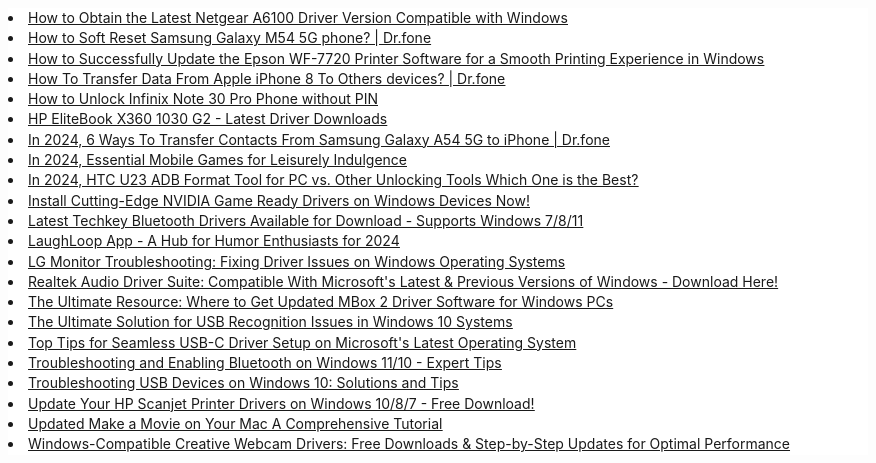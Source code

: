 <li><a href="https://win-amazing.techidaily.com/how-to-obtain-the-latest-netgear-a6100-driver-version-compatible-with-windows/"><u>How to Obtain the Latest Netgear A6100 Driver Version Compatible with Windows</u></a></li>
<li><a href="https://techidaily.com/how-to-soft-reset-samsung-galaxy-m54-5g-phone-drfone-by-drfone-reset-android-reset-android/"><u>How to Soft Reset Samsung Galaxy M54 5G phone? | Dr.fone</u></a></li>
<li><a href="https://win-amazing.techidaily.com/how-to-successfully-update-the-epson-wf-7720-printer-software-for-a-smooth-printing-experience-in-windows/"><u>How to Successfully Update the Epson WF-7720 Printer Software for a Smooth Printing Experience in Windows</u></a></li>
<li><a href="https://techidaily.com/how-to-transfer-data-from-apple-iphone-8-to-others-devices-drfone-by-drfone-transfer-data-from-ios-transfer-data-from-ios/"><u>How To Transfer Data From Apple iPhone 8 To Others devices? | Dr.fone</u></a></li>
<li><a href="https://unlock-android.techidaily.com/how-to-unlock-infinix-note-30-pro-phone-without-pin-by-drfone-android/"><u>How to Unlock Infinix Note 30 Pro Phone without PIN</u></a></li>
<li><a href="https://win-amazing.techidaily.com/hp-elitebook-x360-1030-g2-latest-driver-downloads/"><u>HP EliteBook X360 1030 G2 - Latest Driver Downloads</u></a></li>
<li><a href="https://android-transfer.techidaily.com/in-2024-6-ways-to-transfer-contacts-from-samsung-galaxy-a54-5g-to-iphone-drfone-by-drfone-transfer-from-android-transfer-from-android/"><u>In 2024, 6 Ways To Transfer Contacts From Samsung Galaxy A54 5G to iPhone | Dr.fone</u></a></li>
<li><a href="https://screen-capture.techidaily.com/in-2024-essential-mobile-games-for-leisurely-indulgence/"><u>In 2024, Essential Mobile Games for Leisurely Indulgence</u></a></li>
<li><a href="https://android-frp.techidaily.com/in-2024-htc-u23-adb-format-tool-for-pc-vs-other-unlocking-tools-which-one-is-the-best-by-drfone-android/"><u>In 2024, HTC U23 ADB Format Tool for PC vs. Other Unlocking Tools Which One is the Best?</u></a></li>
<li><a href="https://win-amazing.techidaily.com/install-cutting-edge-nvidia-game-ready-drivers-on-windows-devices-now/"><u>Install Cutting-Edge NVIDIA Game Ready Drivers on Windows Devices Now!</u></a></li>
<li><a href="https://win-amazing.techidaily.com/latest-techkey-bluetooth-drivers-available-for-download-supports-windows-7811/"><u>Latest Techkey Bluetooth Drivers Available for Download - Supports Windows 7/8/11</u></a></li>
<li><a href="https://extra-skills.techidaily.com/laughloop-app-a-hub-for-humor-enthusiasts-for-2024/"><u>LaughLoop App - A Hub for Humor Enthusiasts for 2024</u></a></li>
<li><a href="https://win-amazing.techidaily.com/lg-monitor-troubleshooting-fixing-driver-issues-on-windows-operating-systems/"><u>LG Monitor Troubleshooting: Fixing Driver Issues on Windows Operating Systems</u></a></li>
<li><a href="https://win-amazing.techidaily.com/realtek-audio-driver-suite-compatible-with-microsofts-latest-and-previous-versions-of-windows-download-here/"><u>Realtek Audio Driver Suite: Compatible With Microsoft's Latest & Previous Versions of Windows - Download Here!</u></a></li>
<li><a href="https://win-amazing.techidaily.com/the-ultimate-resource-where-to-get-updated-mbox-2-driver-software-for-windows-pcs/"><u>The Ultimate Resource: Where to Get Updated MBox 2 Driver Software for Windows PCs</u></a></li>
<li><a href="https://win-amazing.techidaily.com/the-ultimate-solution-for-usb-recognition-issues-in-windows-10-systems/"><u>The Ultimate Solution for USB Recognition Issues in Windows 10 Systems</u></a></li>
<li><a href="https://win-amazing.techidaily.com/top-tips-for-seamless-usb-c-driver-setup-on-microsofts-latest-operating-system/"><u>Top Tips for Seamless USB-C Driver Setup on Microsoft's Latest Operating System</u></a></li>
<li><a href="https://common-error.techidaily.com/troubleshooting-and-enabling-bluetooth-on-windows-1110-expert-tips/"><u>Troubleshooting and Enabling Bluetooth on Windows 11/10 - Expert Tips</u></a></li>
<li><a href="https://win-amazing.techidaily.com/troubleshooting-usb-devices-on-windows-10-solutions-and-tips/"><u>Troubleshooting USB Devices on Windows 10: Solutions and Tips</u></a></li>
<li><a href="https://win-amazing.techidaily.com/update-your-hp-scanjet-printer-drivers-on-windows-1087-free-download/"><u>Update Your HP Scanjet Printer Drivers on Windows 10/8/7 - Free Download!</u></a></li>
<li><a href="https://video-ai-editor.techidaily.com/updated-make-a-movie-on-your-mac-a-comprehensive-tutorial/"><u>Updated Make a Movie on Your Mac A Comprehensive Tutorial</u></a></li>
<li><a href="https://win-amazing.techidaily.com/windows-compatible-creative-webcam-drivers-free-downloads-and-step-by-step-updates-for-optimal-performance/"><u>Windows-Compatible Creative Webcam Drivers: Free Downloads & Step-by-Step Updates for Optimal Performance</u></a></li>
</ul></div>
